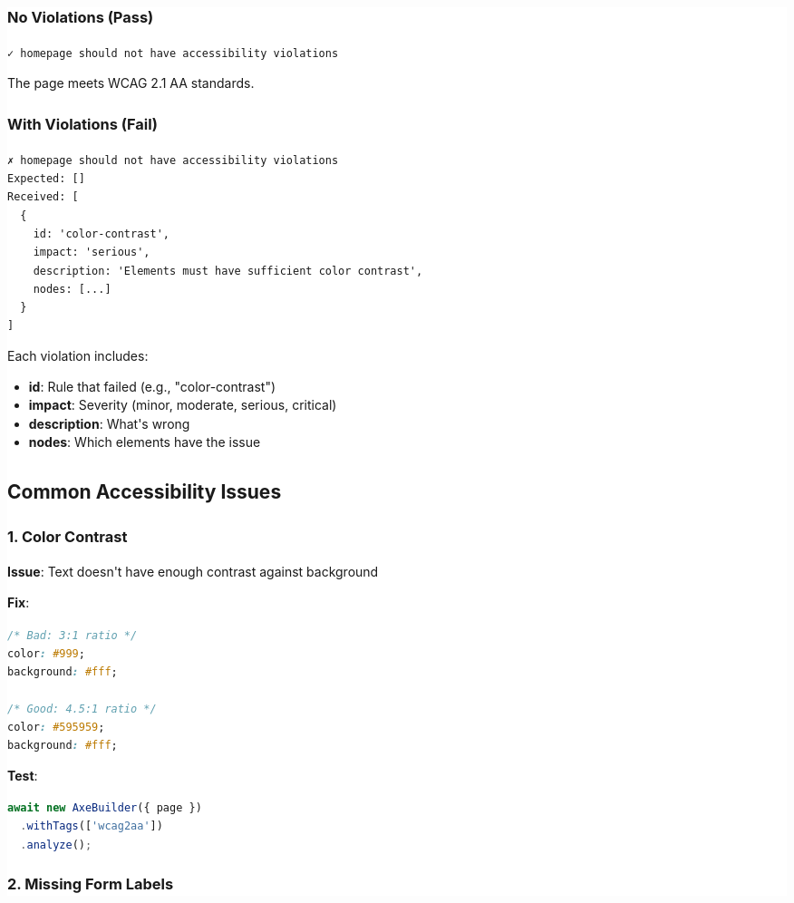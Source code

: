### No Violations (Pass)

```
✓ homepage should not have accessibility violations
```

The page meets WCAG 2.1 AA standards.

### With Violations (Fail)

```
✗ homepage should not have accessibility violations
Expected: []
Received: [
  {
    id: 'color-contrast',
    impact: 'serious',
    description: 'Elements must have sufficient color contrast',
    nodes: [...]
  }
]
```

Each violation includes:
- **id**: Rule that failed (e.g., "color-contrast")
- **impact**: Severity (minor, moderate, serious, critical)
- **description**: What's wrong
- **nodes**: Which elements have the issue

## Common Accessibility Issues

### 1. Color Contrast

**Issue**: Text doesn't have enough contrast against background

**Fix**:
```css
/* Bad: 3:1 ratio */
color: #999;
background: #fff;

/* Good: 4.5:1 ratio */
color: #595959;
background: #fff;
```

**Test**:
```typescript
await new AxeBuilder({ page })
  .withTags(['wcag2aa'])
  .analyze();
```

### 2. Missing Form Labels
